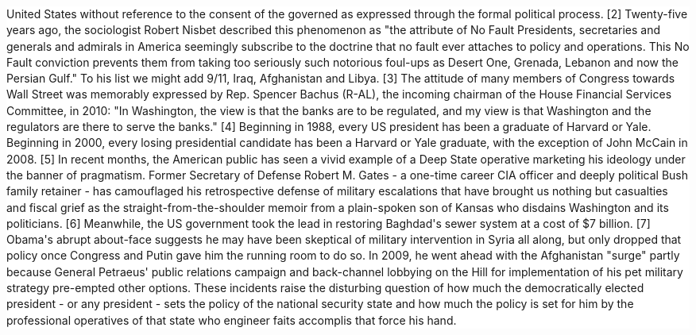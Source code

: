 United States without reference to the consent of the governed as
expressed through the formal political process.
[2] Twenty-five years ago, the sociologist
Robert Nisbet described this phenomenon as "the attribute of No
Fault
Presidents, secretaries and generals and admirals in America
seemingly subscribe to the doctrine that no fault ever attaches to
policy and operations.
This No Fault conviction prevents them from
taking too seriously such notorious foul-ups as Desert One, Grenada,
Lebanon and now the Persian Gulf." To his list we might add 9/11, Iraq,
Afghanistan and Libya.
[3] The attitude of many members of Congress towards Wall Street was
memorably expressed by Rep. Spencer Bachus (R-AL), the incoming
chairman of the House Financial Services Committee, in 2010:
"In
Washington, the view is that the banks are to be regulated, and my view
is that Washington and the regulators are there to serve the banks."
[4] Beginning in 1988, every US president has been a graduate of Harvard
or Yale. Beginning in 2000, every losing presidential candidate has been
a Harvard or Yale graduate, with the exception of John McCain in 2008.
[5] In recent months, the American public has seen a vivid example of a
Deep State operative marketing his ideology under the banner of
pragmatism.
Former Secretary of Defense Robert M. Gates - a one-time
career CIA officer and
deeply political Bush family retainer - has camouflaged his
retrospective defense of military escalations that have brought us
nothing but casualties and fiscal grief as the
straight-from-the-shoulder memoir from a plain-spoken son of Kansas who
disdains Washington and its politicians.
[6] Meanwhile, the US government took the lead in restoring Baghdad's
sewer system
at a cost of $7 billion.
[7] Obama's abrupt about-face suggests he may have been skeptical of
military intervention in Syria all along, but only dropped that policy
once Congress and Putin gave him the running room to do so.
In 2009, he
went ahead with the Afghanistan "surge" partly because General Petraeus'
public relations campaign and back-channel lobbying on the Hill for
implementation of his pet military strategy pre-empted other options.
These incidents raise the disturbing question of how much the
democratically elected president - or any president - sets the policy of
the national security state and how much the policy is set for him by
the professional operatives of that state who engineer faits accomplis
that force his hand.
